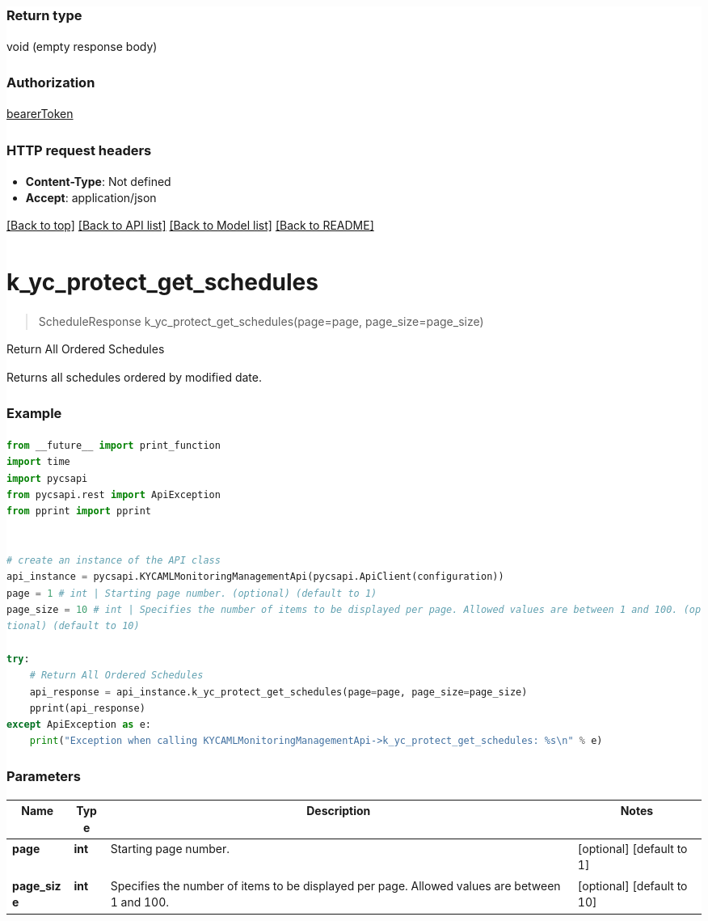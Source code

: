 ### Return type

void (empty response body)

### Authorization

[bearerToken](../README.md#bearerToken)

### HTTP request headers

 - **Content-Type**: Not defined
 - **Accept**: application/json

[[Back to top]](#) [[Back to API list]](../README.md#documentation-for-api-endpoints) [[Back to Model list]](../README.md#documentation-for-models) [[Back to README]](../README.md)

# **k_yc_protect_get_schedules**
> ScheduleResponse k_yc_protect_get_schedules(page=page, page_size=page_size)

Return All Ordered Schedules

Returns all schedules ordered by modified date.

### Example
```python
from __future__ import print_function
import time
import pycsapi
from pycsapi.rest import ApiException
from pprint import pprint


# create an instance of the API class
api_instance = pycsapi.KYCAMLMonitoringManagementApi(pycsapi.ApiClient(configuration))
page = 1 # int | Starting page number. (optional) (default to 1)
page_size = 10 # int | Specifies the number of items to be displayed per page. Allowed values are between 1 and 100. (optional) (default to 10)

try:
    # Return All Ordered Schedules
    api_response = api_instance.k_yc_protect_get_schedules(page=page, page_size=page_size)
    pprint(api_response)
except ApiException as e:
    print("Exception when calling KYCAMLMonitoringManagementApi->k_yc_protect_get_schedules: %s\n" % e)
```

### Parameters

Name | Type | Description  | Notes
------------- | ------------- | ------------- | -------------
 **page** | **int**| Starting page number. | [optional] [default to 1]
 **page_size** | **int**| Specifies the number of items to be displayed per page. Allowed values are between 1 and 100. | [optional] [default to 10]
